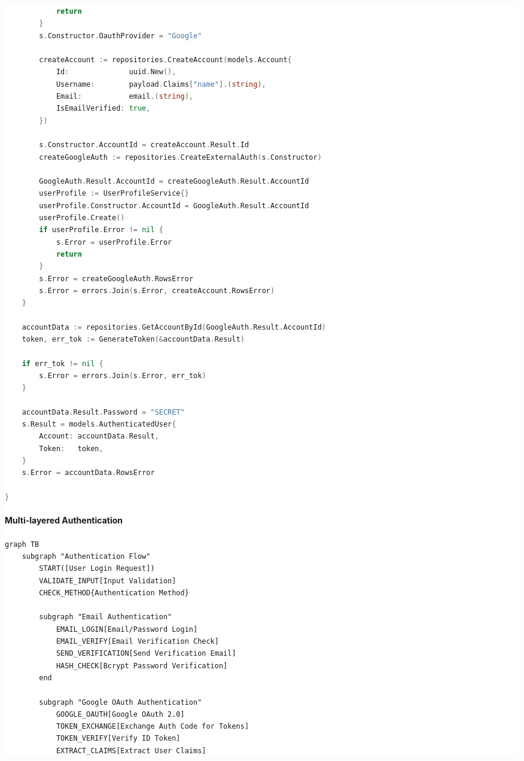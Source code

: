 ```go
			return
		}
		s.Constructor.OauthProvider = "Google"

		createAccount := repositories.CreateAccount(models.Account{
			Id:              uuid.New(),
			Username:        payload.Claims["name"].(string),
			Email:           email.(string),
			IsEmailVerified: true,
		})

		s.Constructor.AccountId = createAccount.Result.Id
		createGoogleAuth := repositories.CreateExternalAuth(s.Constructor)

		GoogleAuth.Result.AccountId = createGoogleAuth.Result.AccountId
		userProfile := UserProfileService{}
		userProfile.Constructor.AccountId = GoogleAuth.Result.AccountId
		userProfile.Create()
		if userProfile.Error != nil {
			s.Error = userProfile.Error
			return
		}
		s.Error = createGoogleAuth.RowsError
		s.Error = errors.Join(s.Error, createAccount.RowsError)
	}

	accountData := repositories.GetAccountById(GoogleAuth.Result.AccountId)
	token, err_tok := GenerateToken(&accountData.Result)

	if err_tok != nil {
		s.Error = errors.Join(s.Error, err_tok)
	}

	accountData.Result.Password = "SECRET"
	s.Result = models.AuthenticatedUser{
		Account: accountData.Result,
		Token:   token,
	}
	s.Error = accountData.RowsError

}
```

#### Multi-layered Authentication
```mermaid
graph TB
    subgraph "Authentication Flow"
        START([User Login Request])
        VALIDATE_INPUT[Input Validation]
        CHECK_METHOD{Authentication Method}
        
        subgraph "Email Authentication"
            EMAIL_LOGIN[Email/Password Login]
            EMAIL_VERIFY[Email Verification Check]
            SEND_VERIFICATION[Send Verification Email]
            HASH_CHECK[Bcrypt Password Verification]
        end
        
        subgraph "Google OAuth Authentication"
            GOOGLE_OAUTH[Google OAuth 2.0]
            TOKEN_EXCHANGE[Exchange Auth Code for Tokens]
            TOKEN_VERIFY[Verify ID Token]
            EXTRACT_CLAIMS[Extract User Claims]
```